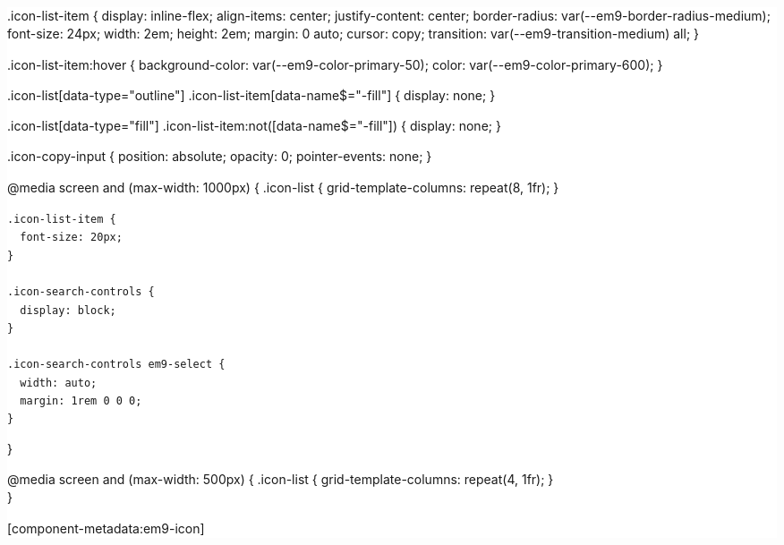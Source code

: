   .icon-list-item {
    display: inline-flex;
    align-items: center;
    justify-content: center;
    border-radius: var(--em9-border-radius-medium);
    font-size: 24px;
    width: 2em;
    height: 2em;
    margin: 0 auto;
    cursor: copy;
    transition: var(--em9-transition-medium) all;
  }

  .icon-list-item:hover {
    background-color: var(--em9-color-primary-50);
    color: var(--em9-color-primary-600);
  }

  .icon-list[data-type="outline"] .icon-list-item[data-name$="-fill"] {
    display: none;
  }

  .icon-list[data-type="fill"] .icon-list-item:not([data-name$="-fill"]) {
    display: none;
  }

  .icon-copy-input {
    position: absolute;
    opacity: 0;
    pointer-events: none;
  }

  @media screen and (max-width: 1000px) {
    .icon-list {
      grid-template-columns: repeat(8, 1fr);
    }

    .icon-list-item {
      font-size: 20px;
    }

    .icon-search-controls {
      display: block;
    }

    .icon-search-controls em9-select {
      width: auto;
      margin: 1rem 0 0 0;
    }
  }

  @media screen and (max-width: 500px) {
    .icon-list {
      grid-template-columns: repeat(4, 1fr);
    }    
  }
</style>

[component-metadata:em9-icon]
